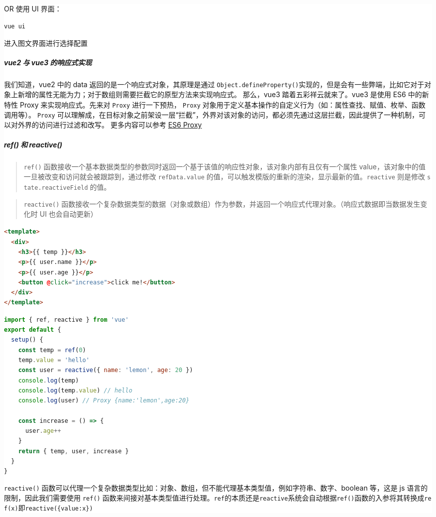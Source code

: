 OR 使用 UI 界面：

```js
vue ui
```

进入图文界面进行选择配置

##### vue2 与 vue3 的响应式实现

我们知道，vue2 中的 data 返回的是一个响应式对象，其原理是通过 `Object.defineProperty()`实现的，但是会有一些弊端，比如它对于对象上新增的属性无能为力；对于数组则需要拦截它的原型方法来实现响应式。
那么，vue3 踏着五彩祥云就来了。vue3 是使用 ES6 中的新特性 Proxy 来实现响应式。先来对 `Proxy` 进行一下预热，
`Proxy` 对象用于定义基本操作的自定义行为（如：属性查找、赋值、枚举、函数调用等）。
`Proxy` 可以理解成，在目标对象之前架设一层“拦截”，外界对该对象的访问，都必须先通过这层拦截，因此提供了一种机制，可以对外界的访问进行过滤和改写。
更多内容可以参考 [ES6 Proxy](https://es6.ruanyifeng.com/#docs/proxy)

##### ref() 和 reactive()

> `ref()` 函数接收一个基本数据类型的参数同时返回一个基于该值的响应性对象，该对象内部有且仅有一个属性 value，该对象中的值一旦被改变和访问就会被跟踪到，通过修改 `refData.value` 的值，可以触发模版的重新的渲染，显示最新的值。`reactive` 则是修改 `state.reactiveField` 的值。

> `reactive()` 函数接收一个复杂数据类型的数据（对象或数组）作为参数，并返回一个响应式代理对象。（响应式数据即当数据发生变化时 UI 也会自动更新）

```html
<template>
  <div>
    <h3>{{ temp }}</h3>
    <p>{{ user.name }}</p>
    <p>{{ user.age }}</p>
    <button @click="increase">click me!</button>
  </div>
</template>
```

```js
import { ref, reactive } from 'vue'
export default {
  setup() {
    const temp = ref(0)
    temp.value = 'hello'
    const user = reactive({ name: 'lemon', age: 20 })
    console.log(temp)
    console.log(temp.value) // hello
    console.log(user) // Proxy {name:'lemon',age:20}

    const increase = () => {
      user.age++
    }
    return { temp, user, increase }
  }
}
```

`reactive()` 函数可以代理一个复杂数据类型比如：对象、数组，但不能代理基本类型值，例如字符串、数字、boolean 等，这是 js 语言的限制，因此我们需要使用 `ref()` 函数来间接对基本类型值进行处理。`ref`的本质还是`reactive`系统会自动根据`ref()`函数的入参将其转换成`ref(x)`即`reactive({value:x})`
